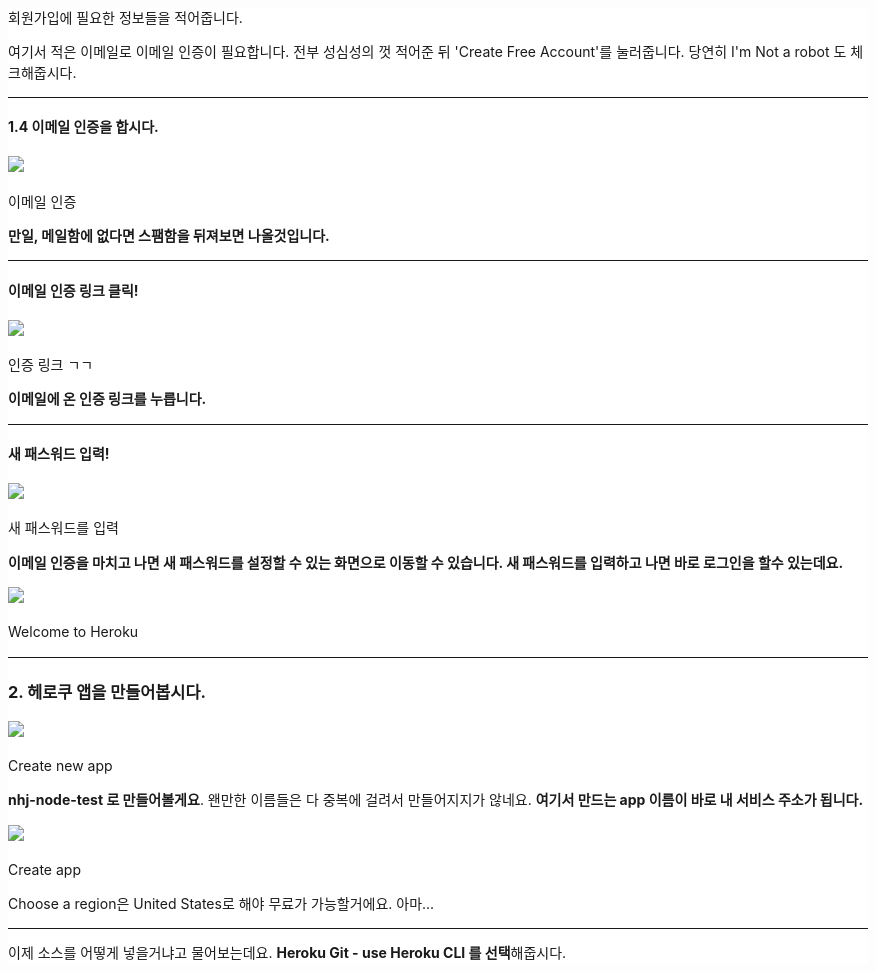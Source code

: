 회원가입에 필요한 정보들을 적어줍니다.

여기서 적은 이메일로 이메일 인증이 필요합니다. 전부 성심성의 껏 적어준 뒤 'Create Free Account'를 눌러줍니다. 당연히 I'm Not a robot 도 체크해줍시다. 

* * *

#### **1.4 이메일 인증을 합시다.**

![](https://blog.kakaocdn.net/dn/blQgTo/btqBOsHk9wY/VcJJ9g5q44rYwhMTmPyH6K/img.png)

이메일 인증

**만일, 메일함에 없다면 스팸함을 뒤져보면 나올것입니다.** 

* * *

#### **이메일 인증 링크 클릭!**

![](https://blog.kakaocdn.net/dn/bfoOGZ/btqBOrocBT5/VNfjs0bSnaBWIeBhvrLGK1/img.png)

인증 링크 ㄱㄱ

**이메일에 온 인증 링크를 누릅니다.** 

* * *

#### **새 패스워드 입력!**

![](https://blog.kakaocdn.net/dn/548oE/btqBOCC6OWY/6pVoxDsVhV0HL4vQt3qW5k/img.png)

새 패스워드를 입력

**이메일 인증을 마치고 나면 새 패스워드를 설정할 수 있는 화면으로 이동할 수 있습니다. 새 패스워드를 입력하고 나면 바로 로그인을 할수 있는데요.** 

![](https://blog.kakaocdn.net/dn/czuTV3/btqBQpiDNOw/t01x4OSLV6GhUayOTWAH51/img.png)

Welcome to Heroku

* * *

### **2\. 헤로쿠 앱을 만들어봅시다.**

![](https://blog.kakaocdn.net/dn/5ddN4/btqBOrPhlxG/uB9VBVE50JnC9RgPIEK6AK/img.png)

Create new app

**nhj-node-test 로 만들어볼게요**. 왠만한 이름들은 다 중복에 걸려서 만들어지지가 않네요. **여기서 만드는 app 이름이 바로 내 서비스 주소가 됩니다.** 

![](https://blog.kakaocdn.net/dn/cGP0TD/btqBPXmpIeB/JuLwDhDMvl0dKQ6ZgKKtIk/img.png)

Create app

Choose a region은 United States로 해야 무료가 가능할거에요. 아마... 

* * *

이제 소스를 어떻게 넣을거냐고 물어보는데요. **Heroku Git - use Heroku CLI 를 선택**해줍시다. 
